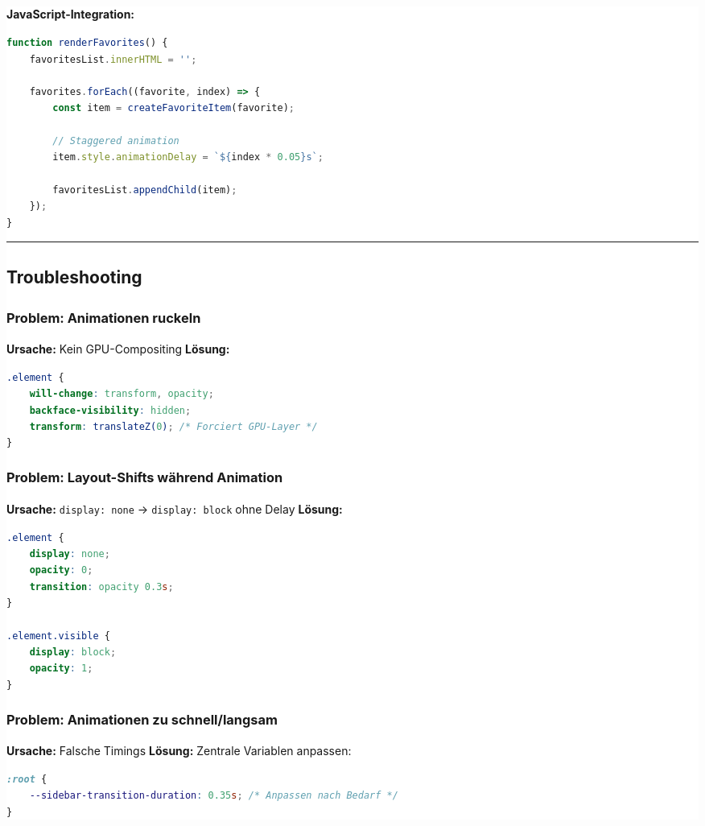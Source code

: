 **JavaScript-Integration:**
```javascript
function renderFavorites() {
    favoritesList.innerHTML = '';
    
    favorites.forEach((favorite, index) => {
        const item = createFavoriteItem(favorite);
        
        // Staggered animation
        item.style.animationDelay = `${index * 0.05}s`;
        
        favoritesList.appendChild(item);
    });
}
```

---

## Troubleshooting

### Problem: Animationen ruckeln

**Ursache:** Kein GPU-Compositing
**Lösung:**
```css
.element {
    will-change: transform, opacity;
    backface-visibility: hidden;
    transform: translateZ(0); /* Forciert GPU-Layer */
}
```

### Problem: Layout-Shifts während Animation

**Ursache:** `display: none` → `display: block` ohne Delay
**Lösung:**
```css
.element {
    display: none;
    opacity: 0;
    transition: opacity 0.3s;
}

.element.visible {
    display: block;
    opacity: 1;
}
```

### Problem: Animationen zu schnell/langsam

**Ursache:** Falsche Timings
**Lösung:** Zentrale Variablen anpassen:
```css
:root {
    --sidebar-transition-duration: 0.35s; /* Anpassen nach Bedarf */
}
```
